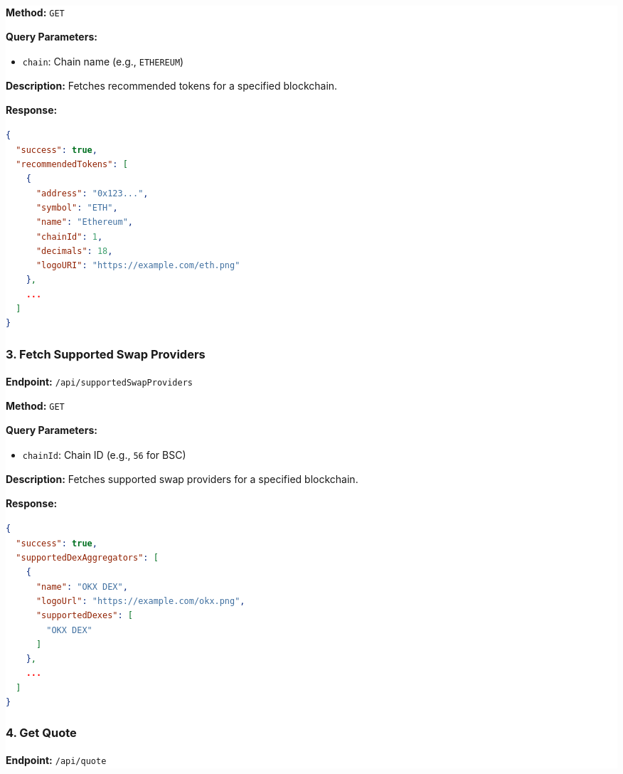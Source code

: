 **Method:** `GET`

**Query Parameters:**
- `chain`: Chain name (e.g., `ETHEREUM`)

**Description:** Fetches recommended tokens for a specified blockchain.

**Response:**
```json
{
  "success": true,
  "recommendedTokens": [
    {
      "address": "0x123...",
      "symbol": "ETH",
      "name": "Ethereum",
      "chainId": 1,
      "decimals": 18,
      "logoURI": "https://example.com/eth.png"
    },
    ...
  ]
}
```

### 3. Fetch Supported Swap Providers
**Endpoint:** `/api/supportedSwapProviders`

**Method:** `GET`

**Query Parameters:**
- `chainId`: Chain ID (e.g., `56` for BSC)

**Description:** Fetches supported swap providers for a specified blockchain.

**Response:**
```json
{
  "success": true,
  "supportedDexAggregators": [
    {
      "name": "OKX DEX",
      "logoUrl": "https://example.com/okx.png",
      "supportedDexes": [
        "OKX DEX"
      ]
    },
    ...
  ]
}
```

### 4. Get Quote
**Endpoint:** `/api/quote`
